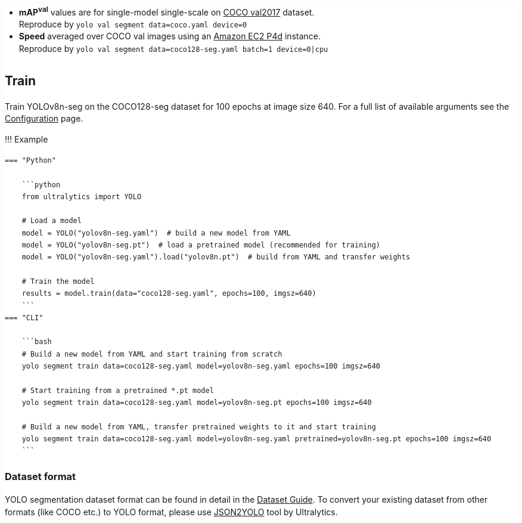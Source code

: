 - **mAP<sup>val</sup>** values are for single-model single-scale on [COCO val2017](https://cocodataset.org) dataset. <br>Reproduce by `yolo val segment data=coco.yaml device=0`
- **Speed** averaged over COCO val images using an [Amazon EC2 P4d](https://aws.amazon.com/ec2/instance-types/p4/) instance. <br>Reproduce by `yolo val segment data=coco128-seg.yaml batch=1 device=0|cpu`

## Train

Train YOLOv8n-seg on the COCO128-seg dataset for 100 epochs at image size 640. For a full list of available arguments see the [Configuration](../usage/cfg.md) page.

!!! Example

    === "Python"

        ```python
        from ultralytics import YOLO

        # Load a model
        model = YOLO("yolov8n-seg.yaml")  # build a new model from YAML
        model = YOLO("yolov8n-seg.pt")  # load a pretrained model (recommended for training)
        model = YOLO("yolov8n-seg.yaml").load("yolov8n.pt")  # build from YAML and transfer weights

        # Train the model
        results = model.train(data="coco128-seg.yaml", epochs=100, imgsz=640)
        ```
    === "CLI"

        ```bash
        # Build a new model from YAML and start training from scratch
        yolo segment train data=coco128-seg.yaml model=yolov8n-seg.yaml epochs=100 imgsz=640

        # Start training from a pretrained *.pt model
        yolo segment train data=coco128-seg.yaml model=yolov8n-seg.pt epochs=100 imgsz=640

        # Build a new model from YAML, transfer pretrained weights to it and start training
        yolo segment train data=coco128-seg.yaml model=yolov8n-seg.yaml pretrained=yolov8n-seg.pt epochs=100 imgsz=640
        ```

### Dataset format

YOLO segmentation dataset format can be found in detail in the [Dataset Guide](../datasets/segment/index.md). To convert your existing dataset from other formats (like COCO etc.) to YOLO format, please use [JSON2YOLO](https://github.com/ultralytics/JSON2YOLO) tool by Ultralytics.
